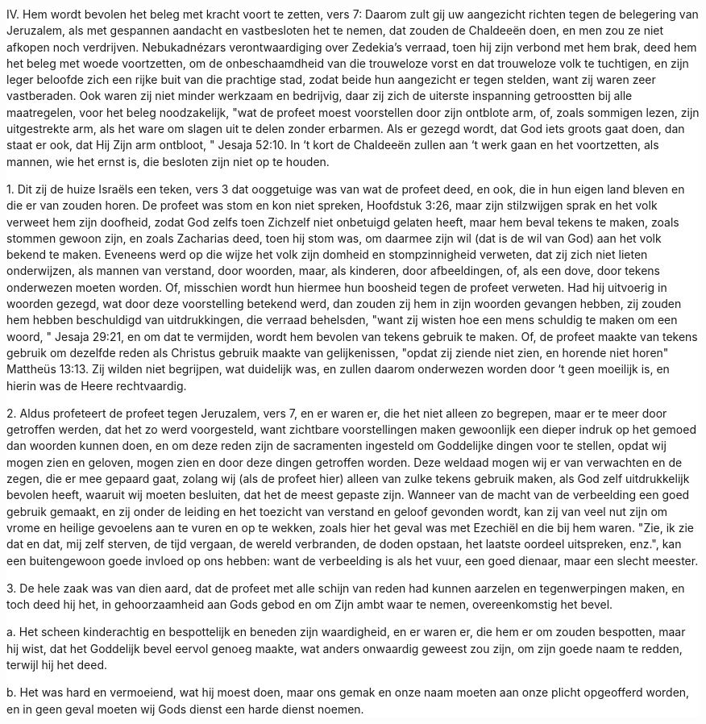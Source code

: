 IV. Hem wordt bevolen het beleg met kracht voort te zetten, vers 7: Daarom zult gij uw aangezicht richten tegen de belegering van Jeruzalem, als met gespannen aandacht en vastbesloten het te nemen, dat zouden de Chaldeeën doen, en men zou ze niet afkopen noch verdrijven. Nebukadnézars verontwaardiging over Zedekia’s verraad, toen hij zijn verbond met hem brak, deed hem het beleg met woede voortzetten, om de onbeschaamdheid van die trouweloze vorst en dat trouweloze volk te tuchtigen, en zijn leger beloofde zich een rijke buit van die prachtige stad, zodat beide hun aangezicht er tegen stelden, want zij waren zeer vastberaden. Ook waren zij niet minder werkzaam en bedrijvig, daar zij zich de uiterste inspanning getroostten bij alle maatregelen, voor het beleg noodzakelijk, "wat de profeet moest voorstellen door zijn ontblote arm, of, zoals sommigen lezen, zijn uitgestrekte arm, als het ware om slagen uit te delen zonder erbarmen. Als er gezegd wordt, dat God iets groots gaat doen, dan staat er ook, dat Hij Zijn arm ontbloot, " Jesaja 52:10. In ‘t kort de Chaldeeën zullen aan ‘t werk gaan en het voortzetten, als mannen, wie het ernst is, die besloten zijn niet op te houden.

1\. Dit zij de huize Israëls een teken, vers 3 dat ooggetuige was van wat de profeet deed, en ook, die in hun eigen land bleven en die er van zouden horen. De profeet was stom en kon niet spreken, Hoofdstuk 3:26, maar zijn stilzwijgen sprak en het volk verweet hem zijn doofheid, zodat God zelfs toen Zichzelf niet onbetuigd gelaten heeft, maar hem beval tekens te maken, zoals stommen gewoon zijn, en zoals Zacharias deed, toen hij stom was, om daarmee zijn wil (dat is de wil van God) aan het volk bekend te maken. Eveneens werd op die wijze het volk zijn domheid en stompzinnigheid verweten, dat zij zich niet lieten onderwijzen, als mannen van verstand, door woorden, maar, als kinderen, door afbeeldingen, of, als een dove, door tekens onderwezen moeten worden. Of, misschien wordt hun hiermee hun boosheid tegen de profeet verweten. Had hij uitvoerig in woorden gezegd, wat door deze voorstelling betekend werd, dan zouden zij hem in zijn woorden gevangen hebben, zij zouden hem hebben beschuldigd van uitdrukkingen, die verraad behelsden, "want zij wisten hoe een mens schuldig te maken om een woord, " Jesaja 29:21, en om dat te vermijden, wordt hem bevolen van tekens gebruik te maken. 
Of, de profeet maakte van tekens gebruik om dezelfde reden als Christus gebruik maakte van gelijkenissen, "opdat zij ziende niet zien, en horende niet horen" Mattheüs 13:13. Zij wilden niet begrijpen, wat duidelijk was, en zullen daarom onderwezen worden door ‘t geen moeilijk is, en hierin was de Heere rechtvaardig.

2\. Aldus profeteert de profeet tegen Jeruzalem, vers 7, en er waren er, die het niet alleen zo begrepen, maar er te meer door getroffen werden, dat het zo werd voorgesteld, want zichtbare voorstellingen maken gewoonlijk een dieper indruk op het gemoed dan woorden kunnen doen, en om deze reden zijn de sacramenten ingesteld om Goddelijke dingen voor te stellen, opdat wij mogen zien en geloven, mogen zien en door deze dingen getroffen worden. Deze weldaad mogen wij er van verwachten en de zegen, die er mee gepaard gaat, zolang wij (als de profeet hier) alleen van zulke tekens gebruik maken, als God zelf uitdrukkelijk bevolen heeft, waaruit wij moeten besluiten, dat het de meest gepaste zijn. Wanneer van de macht van de verbeelding een goed gebruik gemaakt, en zij onder de leiding en het toezicht van verstand en geloof gevonden wordt, kan zij van veel nut zijn om vrome en heilige gevoelens aan te vuren en op te wekken, zoals hier het geval was met Ezechiël en die bij hem waren. "Zie, ik zie dat en dat, mij zelf sterven, de tijd vergaan, de wereld verbranden, de doden opstaan, het laatste oordeel uitspreken, enz.", kan een buitengewoon goede invloed op ons hebben: want de verbeelding is als het vuur, een goed dienaar, maar een slecht meester.

3\. De hele zaak was van dien aard, dat de profeet met alle schijn van reden had kunnen aarzelen en tegenwerpingen maken, en toch deed hij het, in gehoorzaamheid aan Gods gebod en om Zijn ambt waar te nemen, overeenkomstig het bevel.

a. Het scheen kinderachtig en bespottelijk en beneden zijn waardigheid, en er waren er, die hem er om zouden bespotten, maar hij wist, dat het Goddelijk bevel eervol genoeg maakte, wat anders onwaardig geweest zou zijn, om zijn goede naam te redden, terwijl hij het deed.

b. Het was hard en vermoeiend, wat hij moest doen, maar ons gemak en onze naam moeten aan onze plicht opgeofferd worden, en in geen geval moeten wij Gods dienst een harde dienst noemen.
